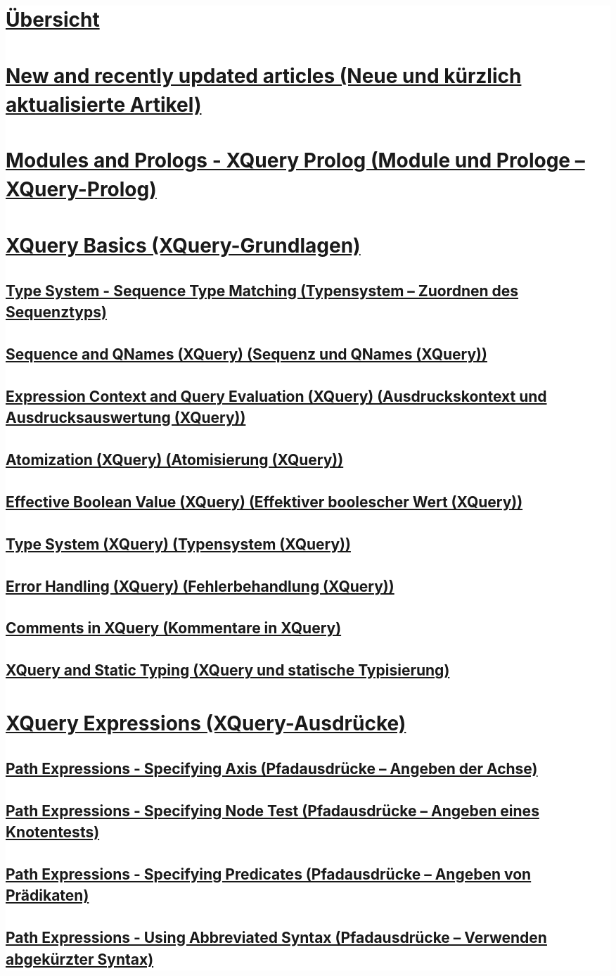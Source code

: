 # [Übersicht](xquery-language-reference-sql-server.md)  
# [New and recently updated articles (Neue und kürzlich aktualisierte Artikel)](new-updated-xquery.md)
# [Modules and Prologs - XQuery Prolog (Module und Prologe – XQuery-Prolog)](modules-and-prologs-xquery-prolog.md)  

# [XQuery Basics (XQuery-Grundlagen)](xquery-basics.md)  
## [Type System - Sequence Type Matching (Typensystem – Zuordnen des Sequenztyps)](type-system-sequence-type-matching.md)  
## [Sequence and QNames (XQuery) (Sequenz und QNames (XQuery))](sequence-and-qnames-xquery.md)  
## [Expression Context and Query Evaluation (XQuery) (Ausdruckskontext und Ausdrucksauswertung (XQuery))](expression-context-and-query-evaluation-xquery.md)  
## [Atomization (XQuery) (Atomisierung (XQuery))](atomization-xquery.md)  
## [Effective Boolean Value (XQuery) (Effektiver boolescher Wert (XQuery))](effective-boolean-value-xquery.md)  
## [Type System (XQuery) (Typensystem (XQuery))](type-system-xquery.md)  
## [Error Handling (XQuery) (Fehlerbehandlung (XQuery))](error-handling-xquery.md)  
## [Comments in XQuery (Kommentare in XQuery)](comments-in-xquery.md)  
## [XQuery and Static Typing (XQuery und statische Typisierung)](xquery-and-static-typing.md)  

# [XQuery Expressions (XQuery-Ausdrücke)](xquery-expressions.md)  
## [Path Expressions - Specifying Axis (Pfadausdrücke – Angeben der Achse)](path-expressions-specifying-axis.md)  
## [Path Expressions - Specifying Node Test (Pfadausdrücke – Angeben eines Knotentests)](path-expressions-specifying-node-test.md)  
## [Path Expressions - Specifying Predicates (Pfadausdrücke – Angeben von Prädikaten)](path-expressions-specifying-predicates.md)  
## [Path Expressions - Using Abbreviated Syntax (Pfadausdrücke – Verwenden abgekürzter Syntax)](path-expressions-using-abbreviated-syntax.md)  